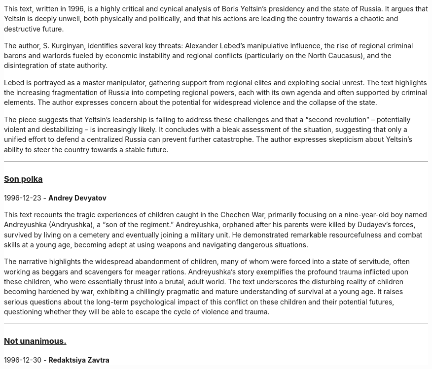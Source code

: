 This text, written in 1996, is a highly critical and cynical analysis of
Boris Yeltsin’s presidency and the state of Russia. It argues that
Yeltsin is deeply unwell, both physically and politically, and that his
actions are leading the country towards a chaotic and destructive
future.

The author, S. Kurginyan, identifies several key threats: Alexander
Lebed’s manipulative influence, the rise of regional criminal barons and
warlords fueled by economic instability and regional conflicts
(particularly on the North Caucasus), and the disintegration of state
authority.

Lebed is portrayed as a master manipulator, gathering support from
regional elites and exploiting social unrest. The text highlights the
increasing fragmentation of Russia into competing regional powers, each
with its own agenda and often supported by criminal elements. The author
expresses concern about the potential for widespread violence and the
collapse of the state.

The piece suggests that Yeltsin’s leadership is failing to address these
challenges and that a “second revolution” – potentially violent and
destabilizing – is increasingly likely. It concludes with a bleak
assessment of the situation, suggesting that only a unified effort to
defend a centralized Russia can prevent further catastrophe. The author
expresses skepticism about Yeltsin’s ability to steer the country
towards a stable future.
</p>
<hr />
<a href='https://zavtra.ru/blogs/1996-12-243son'>
<h3>
Son polka
</h3>
</a>
<p>
1996-12-23 - <b> Andrey Devyatov </b>
</p>
<p>

This text recounts the tragic experiences of children caught in the
Chechen War, primarily focusing on a nine-year-old boy named Andreyushka
(Andryushka), a “son of the regiment.” Andreyushka, orphaned after his
parents were killed by Dudayev’s forces, survived by living on a
cemetery and eventually joining a military unit. He demonstrated
remarkable resourcefulness and combat skills at a young age, becoming
adept at using weapons and navigating dangerous situations.

The narrative highlights the widespread abandonment of children, many of
whom were forced into a state of servitude, often working as beggars and
scavengers for meager rations. Andreyushka’s story exemplifies the
profound trauma inflicted upon these children, who were essentially
thrust into a brutal, adult world. The text underscores the disturbing
reality of children becoming hardened by war, exhibiting a chillingly
pragmatic and mature understanding of survival at a young age. It raises
serious questions about the long-term psychological impact of this
conflict on these children and their potential futures, questioning
whether they will be able to escape the cycle of violence and trauma.
</p>
<hr />
<a href='https://zavtra.ru/blogs/1996-12-318fate'>
<h3>
Not unanimous.
</h3>
</a>
<p>
1996-12-30 - <b> Redaktsiya Zavtra </b>
</p>